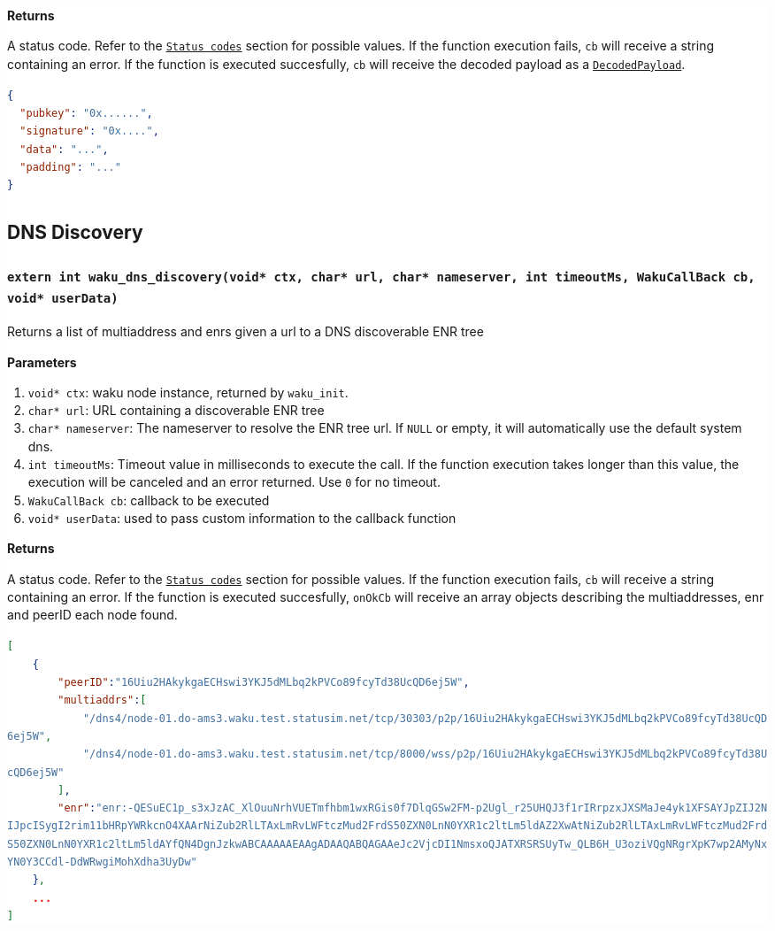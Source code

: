 **Returns**

A status code. Refer to the [`Status codes`](#status-codes) section for possible values.
If the function execution fails, `cb` will receive a string containing an error.
If the function is executed succesfully, `cb` will receive the decoded payload as a [`DecodedPayload`](#decodedpayload-type).

```json
{
  "pubkey": "0x......",
  "signature": "0x....",
  "data": "...",
  "padding": "..."
}
```

## DNS Discovery

### `extern int waku_dns_discovery(void* ctx, char* url, char* nameserver, int timeoutMs, WakuCallBack cb, void* userData)`
Returns a list of multiaddress and enrs given a url to a DNS discoverable ENR tree

**Parameters**

1. `void* ctx`: waku node instance, returned by `waku_init`.
2. `char* url`: URL containing a discoverable ENR tree
3. `char* nameserver`: The nameserver to resolve the ENR tree url. 
   If `NULL` or empty, it will automatically use the default system dns.
4. `int timeoutMs`: Timeout value in milliseconds to execute the call.
   If the function execution takes longer than this value,
   the execution will be canceled and an error returned.
   Use `0` for no timeout.
5. `WakuCallBack cb`: callback to be executed
6. `void* userData`: used to pass custom information to the callback function

**Returns**

A status code. Refer to the [`Status codes`](#status-codes) section for possible values.
If the function execution fails, `cb` will receive a string containing an error.
If the function is executed succesfully, `onOkCb` will receive an array objects describing the multiaddresses, enr and peerID each node found.

```json
[
    {
        "peerID":"16Uiu2HAkykgaECHswi3YKJ5dMLbq2kPVCo89fcyTd38UcQD6ej5W",
        "multiaddrs":[
            "/dns4/node-01.do-ams3.waku.test.statusim.net/tcp/30303/p2p/16Uiu2HAkykgaECHswi3YKJ5dMLbq2kPVCo89fcyTd38UcQD6ej5W",
            "/dns4/node-01.do-ams3.waku.test.statusim.net/tcp/8000/wss/p2p/16Uiu2HAkykgaECHswi3YKJ5dMLbq2kPVCo89fcyTd38UcQD6ej5W"
        ],
        "enr":"enr:-QESuEC1p_s3xJzAC_XlOuuNrhVUETmfhbm1wxRGis0f7DlqGSw2FM-p2Ugl_r25UHQJ3f1rIRrpzxJXSMaJe4yk1XFSAYJpZIJ2NIJpcISygI2rim11bHRpYWRkcnO4XAArNiZub2RlLTAxLmRvLWFtczMud2FrdS50ZXN0LnN0YXR1c2ltLm5ldAZ2XwAtNiZub2RlLTAxLmRvLWFtczMud2FrdS50ZXN0LnN0YXR1c2ltLm5ldAYfQN4DgnJzkwABCAAAAAEAAgADAAQABQAGAAeJc2VjcDI1NmsxoQJATXRSRSUyTw_QLB6H_U3oziVQgNRgrXpK7wp2AMyNxYN0Y3CCdl-DdWRwgiMohXdha3UyDw"
    },
    ...
]
```
